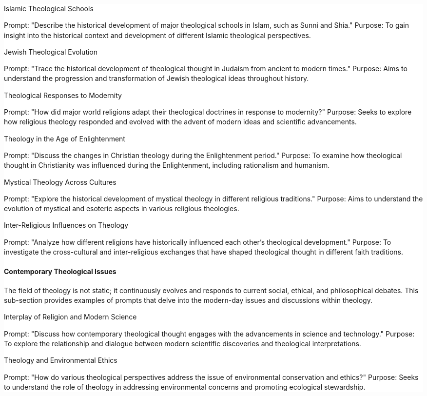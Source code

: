 Islamic Theological Schools

Prompt: "Describe the historical development of major theological schools in Islam, such as Sunni and Shia."
Purpose: To gain insight into the historical context and development of different Islamic theological perspectives.

Jewish Theological Evolution

Prompt: "Trace the historical development of theological thought in Judaism from ancient to modern times."
Purpose: Aims to understand the progression and transformation of Jewish theological ideas throughout history.

Theological Responses to Modernity

Prompt: "How did major world religions adapt their theological doctrines in response to modernity?"
Purpose: Seeks to explore how religious theology responded and evolved with the advent of modern ideas and scientific advancements.

Theology in the Age of Enlightenment

Prompt: "Discuss the changes in Christian theology during the Enlightenment period."
Purpose: To examine how theological thought in Christianity was influenced during the Enlightenment, including rationalism and humanism.

Mystical Theology Across Cultures

Prompt: "Explore the historical development of mystical theology in different religious traditions."
Purpose: Aims to understand the evolution of mystical and esoteric aspects in various religious theologies.

Inter-Religious Influences on Theology

Prompt: "Analyze how different religions have historically influenced each other’s theological development."
Purpose: To investigate the cross-cultural and inter-religious exchanges that have shaped theological thought in different faith traditions.

#### Contemporary Theological Issues
The field of theology is not static; it continuously evolves and responds to current social, ethical, and philosophical debates. This sub-section provides examples of prompts that delve into the modern-day issues and discussions within theology.

Interplay of Religion and Modern Science

Prompt: "Discuss how contemporary theological thought engages with the advancements in science and technology."
Purpose: To explore the relationship and dialogue between modern scientific discoveries and theological interpretations.

Theology and Environmental Ethics

Prompt: "How do various theological perspectives address the issue of environmental conservation and ethics?"
Purpose: Seeks to understand the role of theology in addressing environmental concerns and promoting ecological stewardship.
